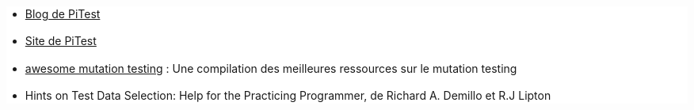 * [Blog de PiTest](https://blog.pitest.org/)

* [Site de PiTest](https://pitest.org/)

* [awesome mutation testing](https://github.com/theofidry/awesome-mutation-testing) : Une compilation des meilleures ressources sur le mutation testing

* Hints on Test Data Selection: Help for the Practicing Programmer, de Richard A. Demillo et R.J Lipton


